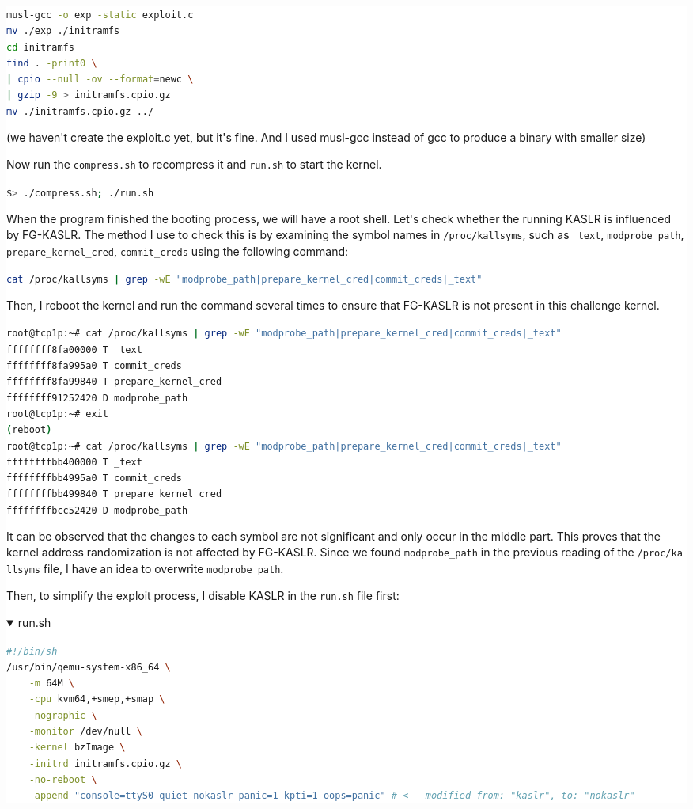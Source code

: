 ```bash
musl-gcc -o exp -static exploit.c
mv ./exp ./initramfs
cd initramfs
find . -print0 \
| cpio --null -ov --format=newc \
| gzip -9 > initramfs.cpio.gz
mv ./initramfs.cpio.gz ../
```
</details>

(we haven't create the exploit.c yet, but it's fine. And I used musl-gcc instead of gcc to produce a binary with smaller size)

Now run the `compress.sh` to recompress it and `run.sh` to start the kernel.
```bash
$> ./compress.sh; ./run.sh
```

When the program finished the booting process, we will have a root shell. Let's check whether the running KASLR is influenced by FG-KASLR. The method I use to check this is by examining the symbol names in `/proc/kallsyms`, such as `_text`, `modprobe_path`, `prepare_kernel_cred`, `commit_creds` using the following command:
```bash
cat /proc/kallsyms | grep -wE "modprobe_path|prepare_kernel_cred|commit_creds|_text"
```

Then, I reboot the kernel and run the command several times to ensure that FG-KASLR is not present in this challenge kernel. 
```bash
root@tcp1p:~# cat /proc/kallsyms | grep -wE "modprobe_path|prepare_kernel_cred|commit_creds|_text"
ffffffff8fa00000 T _text
ffffffff8fa995a0 T commit_creds
ffffffff8fa99840 T prepare_kernel_cred
ffffffff91252420 D modprobe_path
root@tcp1p:~# exit
(reboot)
root@tcp1p:~# cat /proc/kallsyms | grep -wE "modprobe_path|prepare_kernel_cred|commit_creds|_text"
ffffffffbb400000 T _text
ffffffffbb4995a0 T commit_creds
ffffffffbb499840 T prepare_kernel_cred
ffffffffbcc52420 D modprobe_path
```

It can be observed that the changes to each symbol are not significant and only occur in the middle part. This proves that the kernel address randomization is not affected by FG-KASLR. Since we found `modprobe_path` in the previous reading of the `/proc/kallsyms` file, I have an idea to overwrite `modprobe_path`.

Then, to simplify the exploit process, I disable KASLR in the `run.sh` file first:

<details open> <summary>run.sh</summary>

```bash
#!/bin/sh
/usr/bin/qemu-system-x86_64 \
	-m 64M \
	-cpu kvm64,+smep,+smap \
	-nographic \
	-monitor /dev/null \
	-kernel bzImage \
	-initrd initramfs.cpio.gz \
	-no-reboot \
	-append "console=ttyS0 quiet nokaslr panic=1 kpti=1 oops=panic" # <-- modified from: "kaslr", to: "nokaslr"
```
</details>
